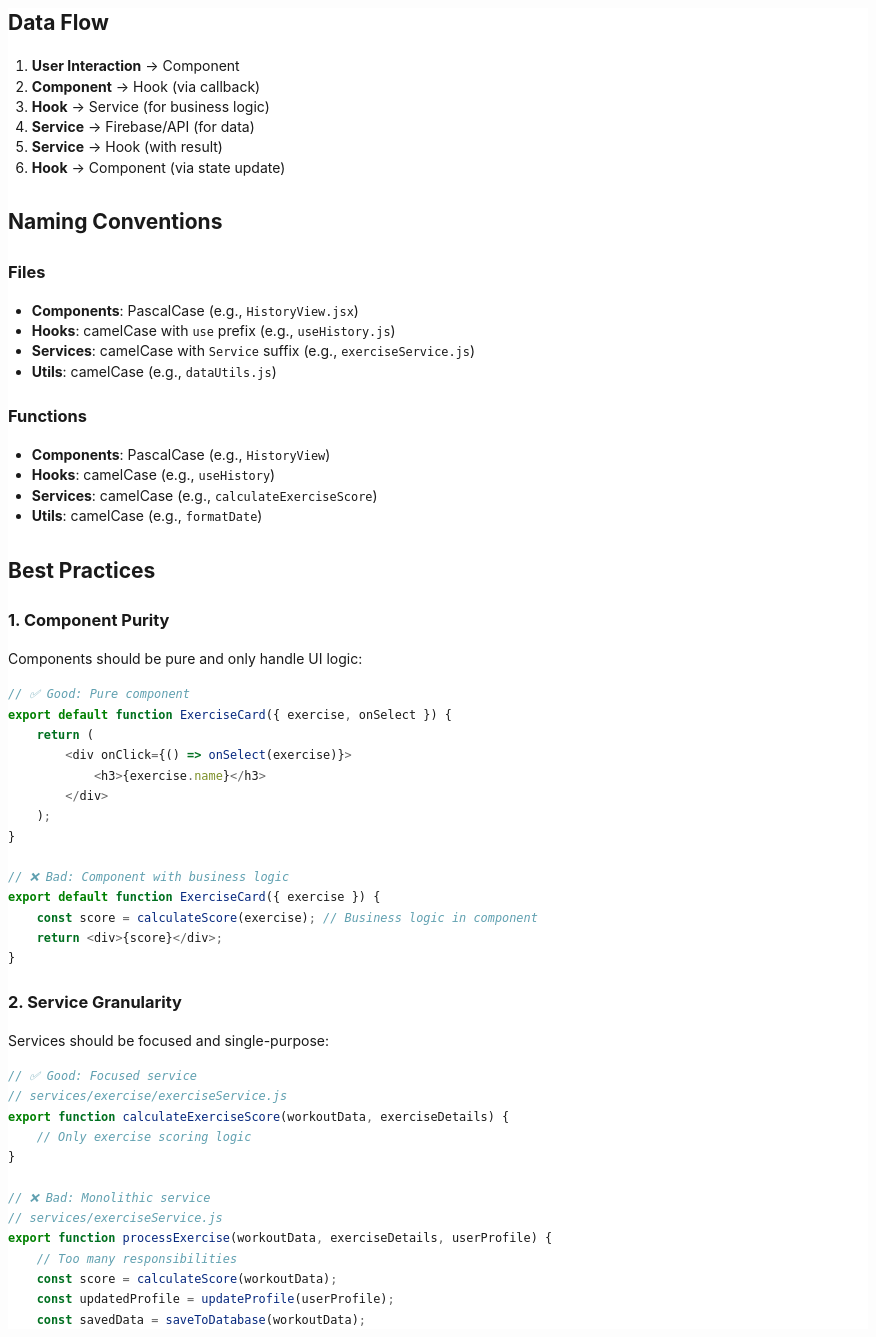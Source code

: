 ## Data Flow

1. **User Interaction** → Component
2. **Component** → Hook (via callback)
3. **Hook** → Service (for business logic)
4. **Service** → Firebase/API (for data)
5. **Service** → Hook (with result)
6. **Hook** → Component (via state update)

## Naming Conventions

### Files
- **Components**: PascalCase (e.g., `HistoryView.jsx`)
- **Hooks**: camelCase with `use` prefix (e.g., `useHistory.js`)
- **Services**: camelCase with `Service` suffix (e.g., `exerciseService.js`)
- **Utils**: camelCase (e.g., `dataUtils.js`)

### Functions
- **Components**: PascalCase (e.g., `HistoryView`)
- **Hooks**: camelCase (e.g., `useHistory`)
- **Services**: camelCase (e.g., `calculateExerciseScore`)
- **Utils**: camelCase (e.g., `formatDate`)

## Best Practices

### 1. Component Purity
Components should be pure and only handle UI logic:

```javascript
// ✅ Good: Pure component
export default function ExerciseCard({ exercise, onSelect }) {
    return (
        <div onClick={() => onSelect(exercise)}>
            <h3>{exercise.name}</h3>
        </div>
    );
}

// ❌ Bad: Component with business logic
export default function ExerciseCard({ exercise }) {
    const score = calculateScore(exercise); // Business logic in component
    return <div>{score}</div>;
}
```

### 2. Service Granularity
Services should be focused and single-purpose:

```javascript
// ✅ Good: Focused service
// services/exercise/exerciseService.js
export function calculateExerciseScore(workoutData, exerciseDetails) {
    // Only exercise scoring logic
}

// ❌ Bad: Monolithic service
// services/exerciseService.js
export function processExercise(workoutData, exerciseDetails, userProfile) {
    // Too many responsibilities
    const score = calculateScore(workoutData);
    const updatedProfile = updateProfile(userProfile);
    const savedData = saveToDatabase(workoutData);
```